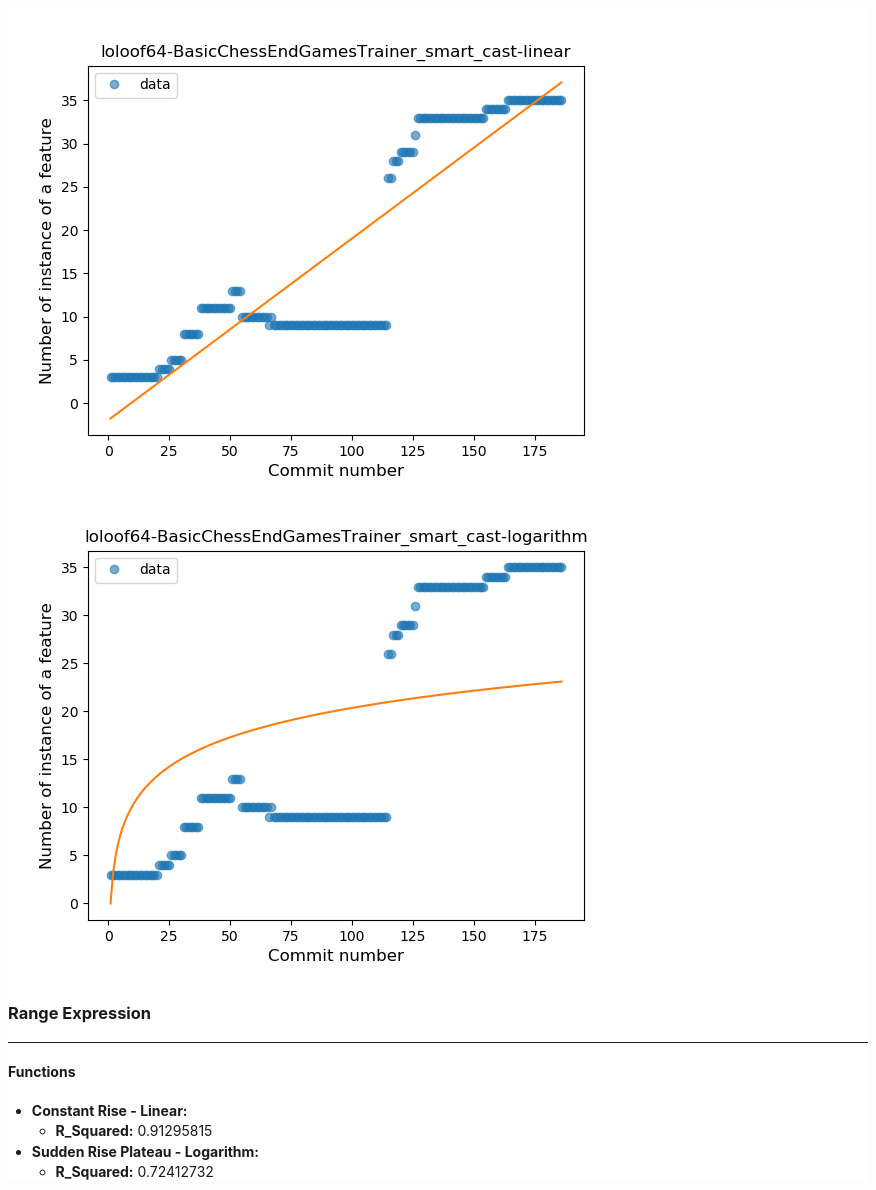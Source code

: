 ![loloof64-BasicChessEndGamesTrainer T1](../plots/loloof64-BasicChessEndGamesTrainer_smart_cast_T1.png)
![loloof64-BasicChessEndGamesTrainer T6](../plots/loloof64-BasicChessEndGamesTrainer_smart_cast_T6.png)
### <a name="range_expr">Range Expression</a>
----
#### Functions
* **Constant Rise - Linear:** ![equation](http://latex.codecogs.com/svg.latex?0.265438x%20&plus;%2011.106248)
    * **R_Squared:** 0.91295815
* **Sudden Rise Plateau - Logarithm:** ![equation](http://latex.codecogs.com/svg.latex?10.650053%5Clog_%7B3.373062%7D%28x%29%20&plus;%200.0)
    * **R_Squared:** 0.72412732